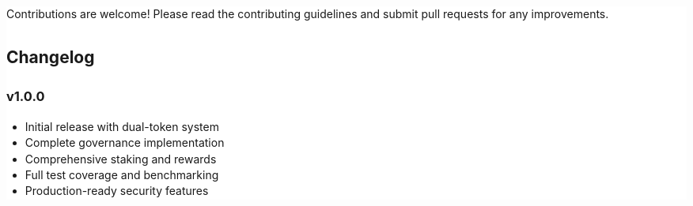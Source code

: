 Contributions are welcome! Please read the contributing guidelines and submit pull requests for any improvements.

## Changelog

### v1.0.0
- Initial release with dual-token system
- Complete governance implementation
- Comprehensive staking and rewards
- Full test coverage and benchmarking
- Production-ready security features
